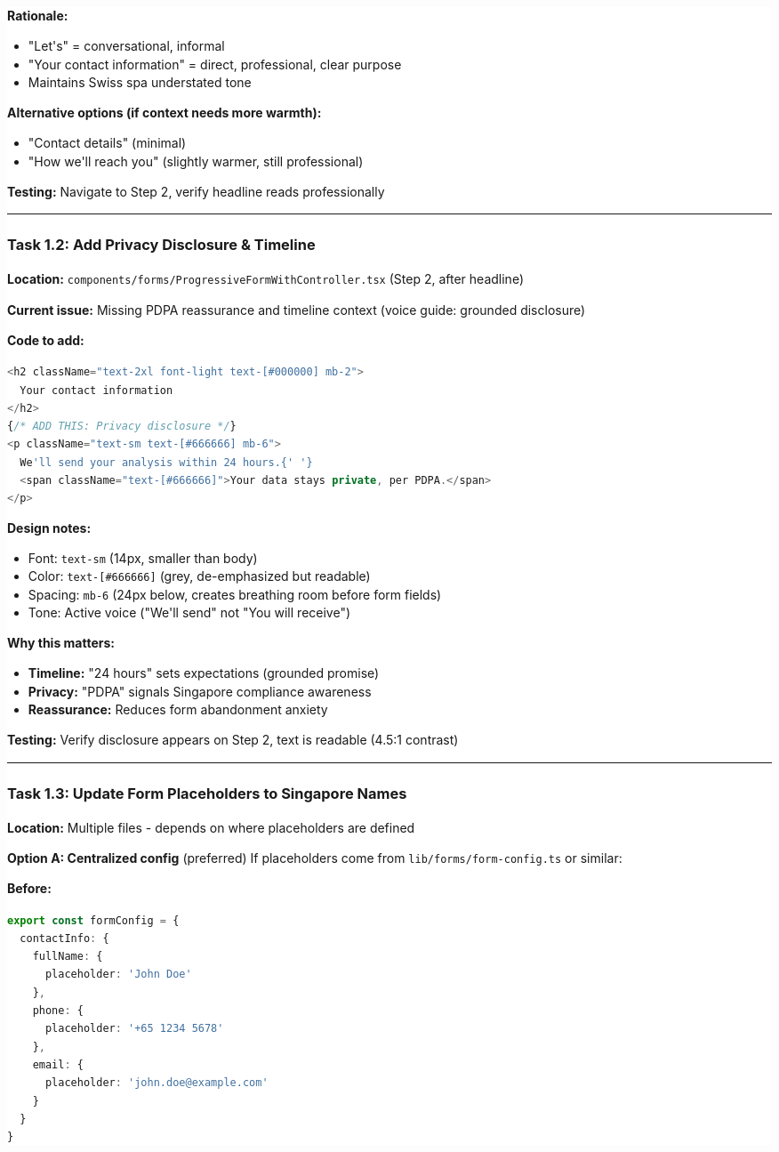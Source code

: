 **Rationale:**
- "Let's" = conversational, informal
- "Your contact information" = direct, professional, clear purpose
- Maintains Swiss spa understated tone

**Alternative options (if context needs more warmth):**
- "Contact details" (minimal)
- "How we'll reach you" (slightly warmer, still professional)

**Testing:** Navigate to Step 2, verify headline reads professionally

---

### Task 1.2: Add Privacy Disclosure & Timeline

**Location:** `components/forms/ProgressiveFormWithController.tsx` (Step 2, after headline)

**Current issue:** Missing PDPA reassurance and timeline context (voice guide: grounded disclosure)

**Code to add:**
```typescript
<h2 className="text-2xl font-light text-[#000000] mb-2">
  Your contact information
</h2>
{/* ADD THIS: Privacy disclosure */}
<p className="text-sm text-[#666666] mb-6">
  We'll send your analysis within 24 hours.{' '}
  <span className="text-[#666666]">Your data stays private, per PDPA.</span>
</p>
```

**Design notes:**
- Font: `text-sm` (14px, smaller than body)
- Color: `text-[#666666]` (grey, de-emphasized but readable)
- Spacing: `mb-6` (24px below, creates breathing room before form fields)
- Tone: Active voice ("We'll send" not "You will receive")

**Why this matters:**
- **Timeline:** "24 hours" sets expectations (grounded promise)
- **Privacy:** "PDPA" signals Singapore compliance awareness
- **Reassurance:** Reduces form abandonment anxiety

**Testing:** Verify disclosure appears on Step 2, text is readable (4.5:1 contrast)

---

### Task 1.3: Update Form Placeholders to Singapore Names

**Location:** Multiple files - depends on where placeholders are defined

**Option A: Centralized config** (preferred)
If placeholders come from `lib/forms/form-config.ts` or similar:

**Before:**
```typescript
export const formConfig = {
  contactInfo: {
    fullName: {
      placeholder: 'John Doe'
    },
    phone: {
      placeholder: '+65 1234 5678'
    },
    email: {
      placeholder: 'john.doe@example.com'
    }
  }
}
```

